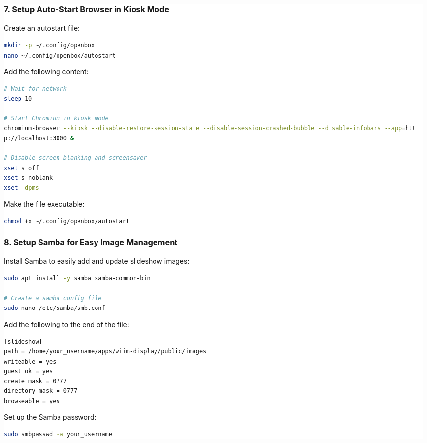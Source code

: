### 7. Setup Auto-Start Browser in Kiosk Mode

Create an autostart file:

```bash
mkdir -p ~/.config/openbox
nano ~/.config/openbox/autostart
```

Add the following content:

```bash
# Wait for network
sleep 10

# Start Chromium in kiosk mode
chromium-browser --kiosk --disable-restore-session-state --disable-session-crashed-bubble --disable-infobars --app=http://localhost:3000 &

# Disable screen blanking and screensaver
xset s off
xset s noblank
xset -dpms
```

Make the file executable:

```bash
chmod +x ~/.config/openbox/autostart
```

### 8. Setup Samba for Easy Image Management

Install Samba to easily add and update slideshow images:

```bash
sudo apt install -y samba samba-common-bin

# Create a samba config file
sudo nano /etc/samba/smb.conf
```

Add the following to the end of the file:

```
[slideshow]
path = /home/your_username/apps/wiim-display/public/images
writeable = yes
guest ok = yes
create mask = 0777
directory mask = 0777
browseable = yes
```

Set up the Samba password:

```bash
sudo smbpasswd -a your_username
```
